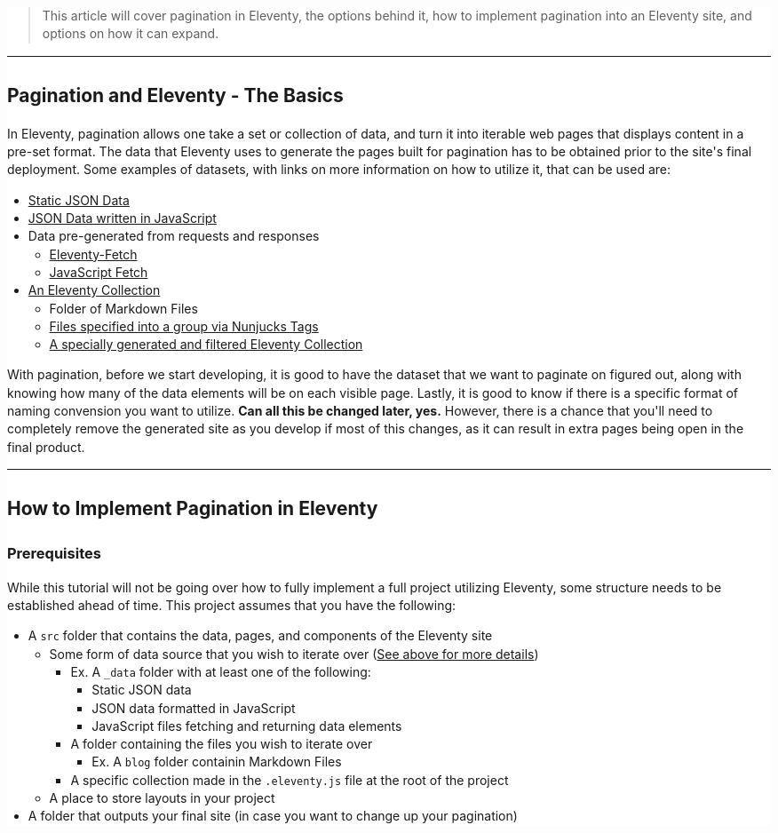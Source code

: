 >This article will cover pagination in Eleventy, the options behind it, how to implement pagination into an Eleventy site, and options on how it can expand.

___
<a name="pag-elev"></a>

## Pagination and Eleventy - The Basics
In Eleventy, pagination allows one take a set or collection of data, and turn it into iterable web pages that displays content in a pre-set format. The data that Eleventy uses to generate the pages built for pagination has to be obtained prior to the site's final deployment. Some examples of datasets, with links on more information on how to utilize it, that can be used are:

- [Static JSON Data](https://www.tutorialspoint.com/json/json_quick_guide.htm)
- [JSON Data written in JavaScript](https://www.w3schools.com/js/js_object_definition.asp)
- Data pre-generated from requests and responses
    - [Eleventy-Fetch](https://www.11ty.dev/docs/plugins/fetch/)
    - [JavaScript Fetch](https://developer.mozilla.org/en-US/docs/Web/API/Fetch_API/Using_Fetch)
- [An Eleventy Collection](https://www.11ty.dev/docs/collections/)
    - Folder of Markdown Files
    - [Files specified into a group via Nunjucks Tags](https://tannerdolby.com/writing/create-a-custom-collection-with-eleventy/)
    - [A specially generated and filtered Eleventy Collection](https://www.mattmcadams.com/posts/2022/working-with-11ty-collections/)

With pagination, before we start developing, it is good to have the dataset that we want to paginate on figured out, along with knowing how many of the data elements will be on each visible page. Lastly, it is good to know if there is a specific format of naming convension you want to utilize. **Can all this be changed later, yes.** However, there is a chance that you'll need to completely remove the generated site as you develop if most of this changes, as it can result in extra pages being open in the final product.

___
<a name="implement"></a>

## How to Implement Pagination in Eleventy

<a name="prereq"></a>

### Prerequisites
While this tutorial will not be going over how to fully implement a full project utilizing Eleventy, some structure needs to be established ahead of time. This project assumes that you have the following:

- A ```src``` folder that contains the data, pages, and components of the Eleventy site
    - Some form of data source that you wish to iterate over ([See above for more details](#pag-elev))
        - Ex. A ```_data``` folder with at least one of the following:
            - Static JSON data
            - JSON data formatted in JavaScript
            - JavaScript files fetching and returning data elements
        - A folder containing the files you wish to iterate over
            - Ex. A ```blog``` folder containin Markdown Files
        - A specific collection made in the ```.eleventy.js``` file at the root of the project
    - A place to store layouts in your project
- A folder that outputs your final site (in case you want to change up your pagination)
